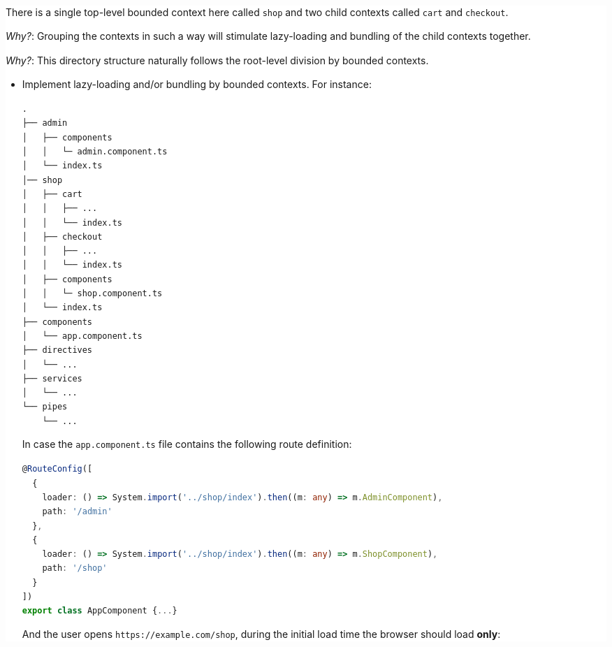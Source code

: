   There is a single top-level bounded context here called `shop` and two child contexts called `cart` and `checkout`.

  *Why?*: Grouping the contexts in such a way will stimulate lazy-loading and bundling of the child contexts together.

  *Why?*: This directory structure naturally follows the root-level division by bounded contexts.

* Implement lazy-loading and/or bundling by bounded contexts. For instance:

  ```
  .
  ├── admin
  │   ├── components
  │   │   └─ admin.component.ts
  │   └── index.ts
  │── shop
  │   ├── cart
  │   │   ├── ...
  │   │   └── index.ts
  │   ├── checkout
  │   │   ├── ...
  │   │   └── index.ts
  │   ├── components
  │   │   └─ shop.component.ts
  │   └── index.ts
  ├── components
  │   └── app.component.ts
  ├── directives
  │   └── ...
  ├── services
  │   └── ...
  └── pipes
      └── ...
  ```

  In case the `app.component.ts` file contains the following route definition:

  ```ts
  @RouteConfig([
    {
      loader: () => System.import('../shop/index').then((m: any) => m.AdminComponent),
      path: '/admin'
    },
    {
      loader: () => System.import('../shop/index').then((m: any) => m.ShopComponent),
      path: '/shop'
    }
  ])
  export class AppComponent {...}
  ```

  And the user opens `https://example.com/shop`, during the initial load time the browser should load **only**:
